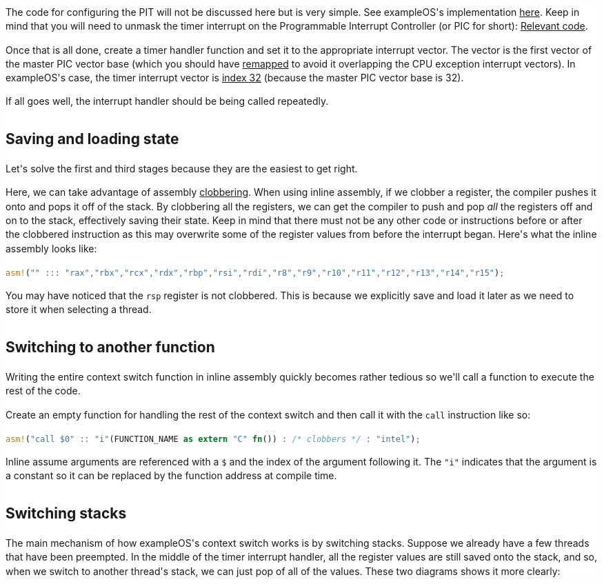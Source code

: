 The code for configuring the PIT will not be discussed here but is very simple. See exampleOS's
implementation [here](https://github.com/Techno-coder/example_os/blob/0738b93a285f457757ba9a0329929c4b69752c85/kernel/src/interrupts/pit_functions.rs#L12).
Keep in mind that you will need to unmask the timer interrupt on the Programmable Interrupt Controller (or PIC for short):
[Relevant code](https://github.com/Techno-coder/example_os/blob/0738b93a285f457757ba9a0329929c4b69752c85/kernel/src/interrupts/pic_functions.rs#L44).

Once that is all done, create a timer handler function and set it to the appropriate
interrupt vector. The vector is the first vector of the master PIC vector base 
(which you should have [remapped](https://github.com/Techno-coder/example_os/blob/0738b93a285f457757ba9a0329929c4b69752c85/kernel/src/interrupts/pic_functions.rs#L19)
to avoid it overlapping the CPU exception interrupt vectors). In exampleOS's case, the timer
interrupt vector is [index 32](https://github.com/Techno-coder/example_os/blob/0738b93a285f457757ba9a0329929c4b69752c85/kernel/src/interrupts/functions.rs#L121)
(because the master PIC vector base is 32).

If all goes well, the interrupt handler should be being called repeatedly.

## Saving and loading state
Let's solve the first and third stages because they are the easiest to get right.

Here, we can take advantage of assembly [clobbering](https://stackoverflow.com/questions/41899881/what-is-a-clobber).
When using inline assembly, if we clobber a register, the compiler pushes it onto and pops it
off of the stack. By clobbering all the registers, we can get the compiler to push and pop
*all* the registers off and on to the stack, effectively saving their state. Keep in mind that there
must not be any other code or instructions before or after the clobbered instruction as this may
overwrite some of the register values from before the interrupt began. Here's what the inline assembly looks like:
```rust
asm!("" ::: "rax","rbx","rcx","rdx","rbp","rsi","rdi","r8","r9","r10","r11","r12","r13","r14","r15");
```
You may have noticed that the `rsp` register is not clobbered. This is because we explicitly
save and load it later as we need to store it when selecting a thread.

## Switching to another function
Writing the entire context switch function in inline assembly quickly becomes rather
tedious so we'll call a function to execute the rest of the code.

Create an empty function for handling the rest of the context switch and then call it
with the `call` instruction like so:
```rust
asm!("call $0" :: "i"(FUNCTION_NAME as extern "C" fn()) : /* clobbers */ : "intel");
```
Inline assume arguments are referenced with a `$` and the index of the argument following
it. The `"i"` indicates that the argument is a constant so it can be replaced
by the function address at compile time.

## Switching stacks
The main mechanism of how exampleOS's context switch works is by switching stacks. 
Suppose we already have a few threads that have been preempted. In the middle of the timer interrupt handler, 
all the register values are still saved onto the stack, and so, when we switch to another thread's 
stack, we can just pop of all of the values. These two diagrams shows it more clearly:
